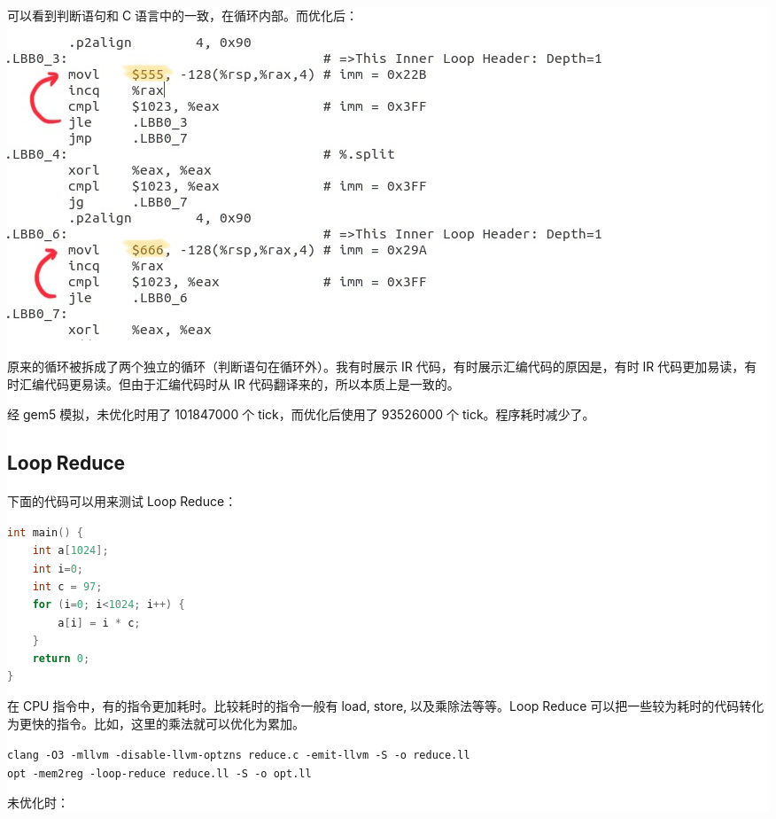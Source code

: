 可以看到判断语句和 C 语言中的一致，在循环内部。而优化后：

![unswitch](/img/LLVM循环优化/unswitch.jpg)

原来的循环被拆成了两个独立的循环（判断语句在循环外）。我有时展示 IR 代码，有时展示汇编代码的原因是，有时 IR 代码更加易读，有时汇编代码更易读。但由于汇编代码时从 IR 代码翻译来的，所以本质上是一致的。

经 gem5 模拟，未优化时用了 101847000 个 tick，而优化后使用了 93526000 个 tick。程序耗时减少了。

## Loop Reduce

下面的代码可以用来测试 Loop Reduce：

```c
int main() {
    int a[1024];
    int i=0;
    int c = 97;
    for (i=0; i<1024; i++) {
        a[i] = i * c;
    }
    return 0;
}
```

在 CPU 指令中，有的指令更加耗时。比较耗时的指令一般有 load, store, 以及乘除法等等。Loop Reduce 可以把一些较为耗时的代码转化为更快的指令。比如，这里的乘法就可以优化为累加。

```
clang -O3 -mllvm -disable-llvm-optzns reduce.c -emit-llvm -S -o reduce.ll
opt -mem2reg -loop-reduce reduce.ll -S -o opt.ll
```

未优化时：
